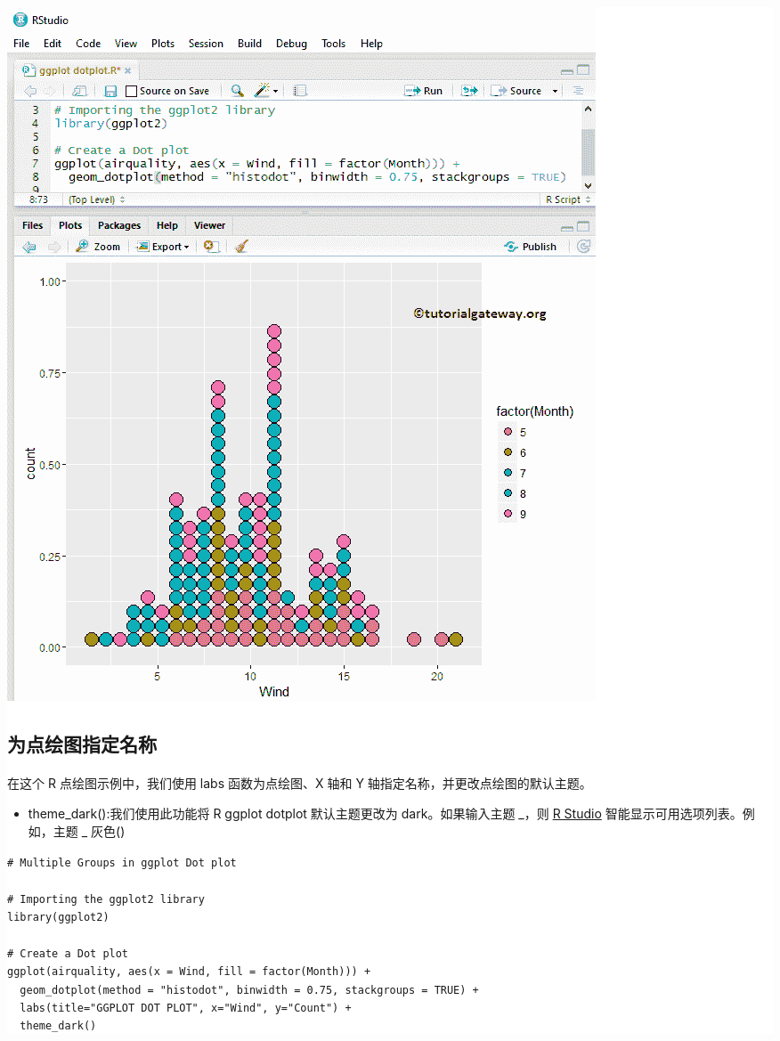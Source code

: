 ![R `ggplot2` Dot Plot 13](img/c5cec7bfe8f8c91112ec9ce6a6db13fb.png)

## 为点绘图指定名称

在这个 R 点绘图示例中，我们使用 labs 函数为点绘图、X 轴和 Y 轴指定名称，并更改点绘图的默认主题。

*   theme_dark():我们使用此功能将 R ggplot dotplot 默认主题更改为 dark。如果输入主题 _，则 [R Studio](https://www.tutorialgateway.org/download-r-studio-and-install/) 智能显示可用选项列表。例如，主题 _ 灰色()

```
# Multiple Groups in ggplot Dot plot

# Importing the ggplot2 library
library(ggplot2)

# Create a Dot plot
ggplot(airquality, aes(x = Wind, fill = factor(Month))) + 
  geom_dotplot(method = "histodot", binwidth = 0.75, stackgroups = TRUE) +
  labs(title="GGPLOT DOT PLOT", x="Wind", y="Count") +
  theme_dark()

```
